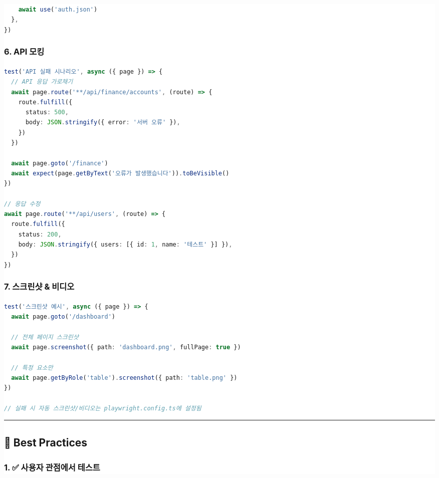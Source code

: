 ```typescript
    await use('auth.json')
  },
})
```

### 6. API 모킹

```typescript
test('API 실패 시나리오', async ({ page }) => {
  // API 응답 가로채기
  await page.route('**/api/finance/accounts', (route) => {
    route.fulfill({
      status: 500,
      body: JSON.stringify({ error: '서버 오류' }),
    })
  })

  await page.goto('/finance')
  await expect(page.getByText('오류가 발생했습니다')).toBeVisible()
})

// 응답 수정
await page.route('**/api/users', (route) => {
  route.fulfill({
    status: 200,
    body: JSON.stringify({ users: [{ id: 1, name: '테스트' }] }),
  })
})
```

### 7. 스크린샷 & 비디오

```typescript
test('스크린샷 예시', async ({ page }) => {
  await page.goto('/dashboard')

  // 전체 페이지 스크린샷
  await page.screenshot({ path: 'dashboard.png', fullPage: true })

  // 특정 요소만
  await page.getByRole('table').screenshot({ path: 'table.png' })
})

// 실패 시 자동 스크린샷/비디오는 playwright.config.ts에 설정됨
```

---

## 🎨 Best Practices

### 1. ✅ 사용자 관점에서 테스트
